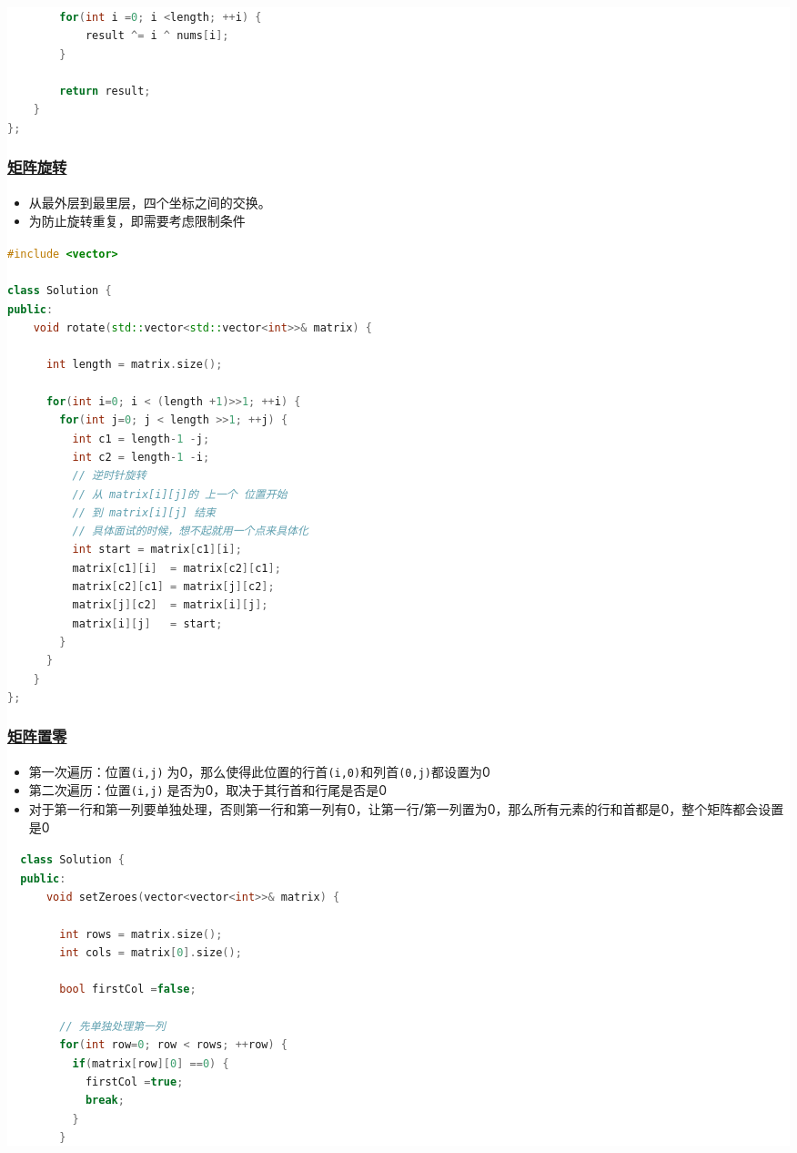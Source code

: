 ```cpp
        for(int i =0; i <length; ++i) { 
            result ^= i ^ nums[i]; 
        }

        return result;
    }
};

```
### [矩阵旋转](https://leetcode-cn.com/problems/rotate-image/)
+ 从最外层到最里层，四个坐标之间的交换。
+ 为防止旋转重复，即需要考虑限制条件
```cpp
#include <vector>

class Solution {
public:
    void rotate(std::vector<std::vector<int>>& matrix) {
        
      int length = matrix.size(); 

      for(int i=0; i < (length +1)>>1; ++i) {  
        for(int j=0; j < length >>1; ++j) {  
          int c1 = length-1 -j;
          int c2 = length-1 -i;
          // 逆时针旋转
          // 从 matrix[i][j]的 上一个 位置开始
          // 到 matrix[i][j] 结束
          // 具体面试的时候，想不起就用一个点来具体化
          int start = matrix[c1][i];
          matrix[c1][i]  = matrix[c2][c1];
          matrix[c2][c1] = matrix[j][c2];
          matrix[j][c2]  = matrix[i][j];
          matrix[i][j]   = start;
        }
      }
    }
};
```
### [矩阵置零](https://leetcode-cn.com/problems/set-matrix-zeroes/)
+ 第一次遍历：位置`(i,j)` 为0，那么使得此位置的行首`(i,0)`和列首`(0,j)`都设置为0 
+ 第二次遍历：位置`(i,j)` 是否为0，取决于其行首和行尾是否是0
+ 对于第一行和第一列要单独处理，否则第一行和第一列有0，让第一行/第一列置为0，那么所有元素的行和首都是0，整个矩阵都会设置是0
```cpp
  class Solution {
  public:
      void setZeroes(vector<vector<int>>& matrix) {
          
        int rows = matrix.size();
        int cols = matrix[0].size();

        bool firstCol =false;

        // 先单独处理第一列
        for(int row=0; row < rows; ++row) {
          if(matrix[row][0] ==0) { 
            firstCol =true;
            break;
          } 
        }

```